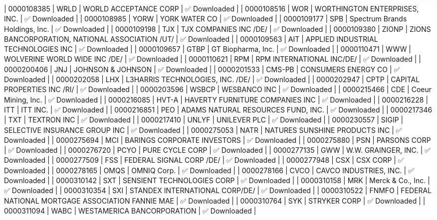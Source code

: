 | 0000108385 | WRLD | WORLD ACCEPTANCE CORP | ✅ Downloaded |
| 0000108516 | WOR | WORTHINGTON ENTERPRISES, INC. | ✅ Downloaded |
| 0000108985 | YORW | YORK WATER CO | ✅ Downloaded |
| 0000109177 | SPB | Spectrum Brands Holdings, Inc. | ✅ Downloaded |
| 0000109198 | TJX | TJX COMPANIES INC /DE/ | ✅ Downloaded |
| 0000109380 | ZIONP | ZIONS BANCORPORATION, NATIONAL ASSOCIATION /UT/ | ✅ Downloaded |
| 0000109563 | AIT | APPLIED INDUSTRIAL TECHNOLOGIES INC | ✅ Downloaded |
| 0000109657 | GTBP | GT Biopharma, Inc. | ✅ Downloaded |
| 0000110471 | WWW | WOLVERINE WORLD WIDE INC /DE/ | ✅ Downloaded |
| 0000110621 | RPM | RPM INTERNATIONAL INC/DE/ | ✅ Downloaded |
| 0000200406 | JNJ | JOHNSON & JOHNSON | ✅ Downloaded |
| 0000201533 | CMS-PB | CONSUMERS ENERGY CO | ✅ Downloaded |
| 0000202058 | LHX | L3HARRIS TECHNOLOGIES, INC. /DE/ | ✅ Downloaded |
| 0000202947 | CPTP | CAPITAL PROPERTIES INC /RI/ | ✅ Downloaded |
| 0000203596 | WSBCP | WESBANCO INC | ✅ Downloaded |
| 0000215466 | CDE | Coeur Mining, Inc. | ✅ Downloaded |
| 0000216085 | HVT-A | HAVERTY FURNITURE COMPANIES INC | ✅ Downloaded |
| 0000216228 | ITT | ITT INC. | ✅ Downloaded |
| 0000216851 | PEO | ADAMS NATURAL RESOURCES FUND, INC. | ✅ Downloaded |
| 0000217346 | TXT | TEXTRON INC | ✅ Downloaded |
| 0000217410 | UNLYF | UNILEVER PLC | ✅ Downloaded |
| 0000230557 | SIGIP | SELECTIVE INSURANCE GROUP INC | ✅ Downloaded |
| 0000275053 | NATR | NATURES SUNSHINE PRODUCTS INC | ✅ Downloaded |
| 0000275694 | MCI | BARINGS CORPORATE INVESTORS | ✅ Downloaded |
| 0000275880 | PSN | PARSONS CORP | ✅ Downloaded |
| 0000276720 | PCYO | PURE CYCLE CORP | ✅ Downloaded |
| 0000277135 | GWW | W.W. GRAINGER, INC. | ✅ Downloaded |
| 0000277509 | FSS | FEDERAL SIGNAL CORP /DE/ | ✅ Downloaded |
| 0000277948 | CSX | CSX CORP | ✅ Downloaded |
| 0000278165 | OMQS | OMNIQ Corp. | ✅ Downloaded |
| 0000278166 | CVCO | CAVCO INDUSTRIES, INC. | ✅ Downloaded |
| 0000310142 | SXT | SENSIENT TECHNOLOGIES CORP | ✅ Downloaded |
| 0000310158 | MRK | Merck & Co., Inc. | ✅ Downloaded |
| 0000310354 | SXI | STANDEX INTERNATIONAL CORP/DE/ | ✅ Downloaded |
| 0000310522 | FNMFO | FEDERAL NATIONAL MORTGAGE ASSOCIATION FANNIE MAE | ✅ Downloaded |
| 0000310764 | SYK | STRYKER CORP | ✅ Downloaded |
| 0000311094 | WABC | WESTAMERICA BANCORPORATION | ✅ Downloaded |